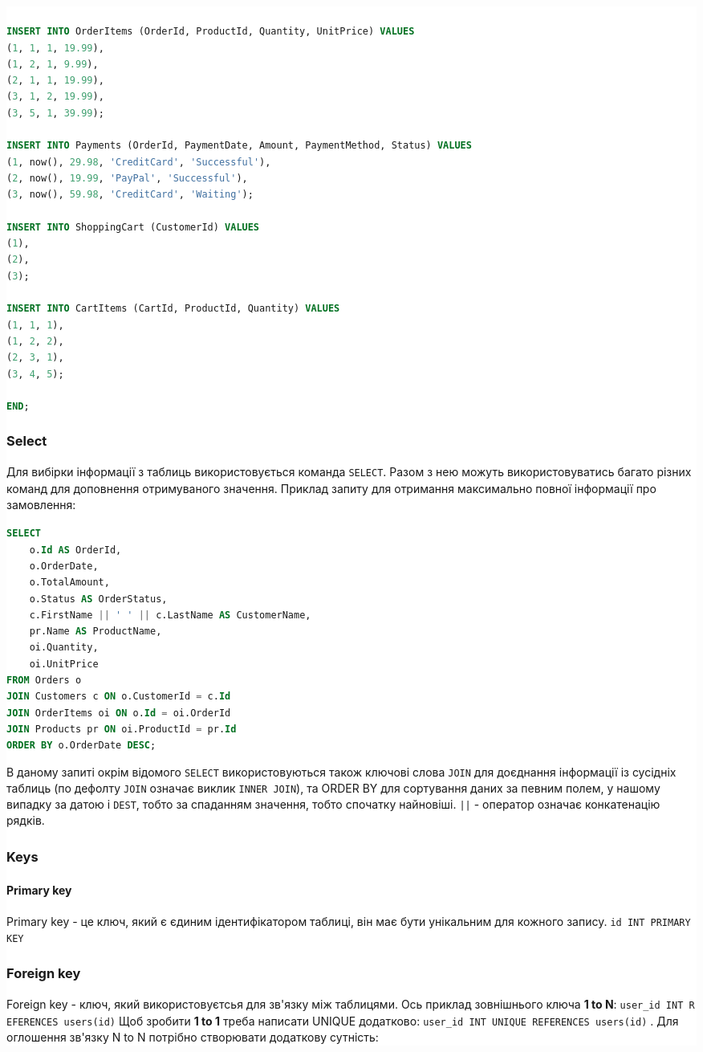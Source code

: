``` SQL
   
INSERT INTO OrderItems (OrderId, ProductId, Quantity, UnitPrice) VALUES  
(1, 1, 1, 19.99),  
(1, 2, 1, 9.99),  
(2, 1, 1, 19.99),  
(3, 1, 2, 19.99),  
(3, 5, 1, 39.99);  
  
INSERT INTO Payments (OrderId, PaymentDate, Amount, PaymentMethod, Status) VALUES  
(1, now(), 29.98, 'CreditCard', 'Successful'),  
(2, now(), 19.99, 'PayPal', 'Successful'),  
(3, now(), 59.98, 'CreditCard', 'Waiting');  
  
INSERT INTO ShoppingCart (CustomerId) VALUES  
(1),  
(2),  
(3);  
  
INSERT INTO CartItems (CartId, ProductId, Quantity) VALUES  
(1, 1, 1),  
(1, 2, 2),  
(2, 3, 1),  
(3, 4, 5);  
  
END;
```
### Select 
Для вибірки інформації з таблиць використовується команда `SELECT`. Разом з нею можуть використовуватись багато різних команд для доповнення отримуваного значення. Приклад запиту для отримання максимально повної інформації про замовлення:
``` SQL
SELECT
    o.Id AS OrderId,
    o.OrderDate,
    o.TotalAmount,
    o.Status AS OrderStatus,
    c.FirstName || ' ' || c.LastName AS CustomerName,
    pr.Name AS ProductName,
    oi.Quantity,
    oi.UnitPrice
FROM Orders o
JOIN Customers c ON o.CustomerId = c.Id
JOIN OrderItems oi ON o.Id = oi.OrderId
JOIN Products pr ON oi.ProductId = pr.Id
ORDER BY o.OrderDate DESC;

```
В даному запиті окрім відомого `SELECT` використовуються також ключові слова `JOIN` для доєднання інформації із сусідніх таблиць (по дефолту `JOIN` означає виклик `INNER JOIN`), та ORDER BY для сортування даних за певним полем, у нашому випадку за датою і `DEST`, тобто за спаданням значення, тобто спочатку найновіші.
`||` - оператор означає конкатенацію рядків.
### Keys 
#### Primary key
Primary key - це ключ, який є єдиним ідентифікатором таблиці, він має бути унікальним для кожного запису. `id INT PRIMARY KEY`
### Foreign key
Foreign key - ключ, який використовуєтсья для зв'язку між таблицями. 
Ось приклад зовнішнього ключа **1 to N**:  `user_id INT REFERENCES users(id)`
Щоб зробити **1 to 1** треба написати UNIQUE додатково: `user_id INT UNIQUE REFERENCES users(id)` .
Для оглошення зв'язку N to N потрібно створювати додаткову сутність: